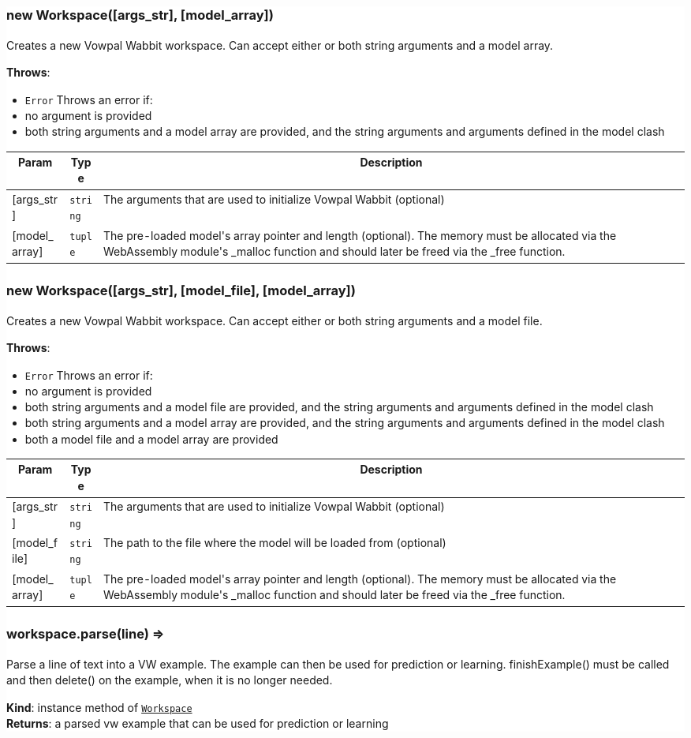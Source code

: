<a name="new_Workspace_new"></a>

### new Workspace([args_str], [model_array])
Creates a new Vowpal Wabbit workspace.
Can accept either or both string arguments and a model array.

**Throws**:

- <code>Error</code> Throws an error if:
- no argument is provided
- both string arguments and a model array are provided, and the string arguments and arguments defined in the model clash


| Param | Type | Description |
| --- | --- | --- |
| [args_str] | <code>string</code> | The arguments that are used to initialize Vowpal Wabbit (optional) |
| [model_array] | <code>tuple</code> | The pre-loaded model's array pointer and length (optional).  The memory must be allocated via the WebAssembly module's _malloc function and should later be freed via the _free function. |

<a name="new_Workspace_new"></a>

### new Workspace([args_str], [model_file], [model_array])
Creates a new Vowpal Wabbit workspace.
Can accept either or both string arguments and a model file.

**Throws**:

- <code>Error</code> Throws an error if:
- no argument is provided
- both string arguments and a model file are provided, and the string arguments and arguments defined in the model clash
- both string arguments and a model array are provided, and the string arguments and arguments defined in the model clash
- both a model file and a model array are provided


| Param | Type | Description |
| --- | --- | --- |
| [args_str] | <code>string</code> | The arguments that are used to initialize Vowpal Wabbit (optional) |
| [model_file] | <code>string</code> | The path to the file where the model will be loaded from (optional) |
| [model_array] | <code>tuple</code> | The pre-loaded model's array pointer and length (optional).  The memory must be allocated via the WebAssembly module's _malloc function and should later be freed via the _free function. |

<a name="Workspace+parse"></a>

### workspace.parse(line) ⇒
Parse a line of text into a VW example.
The example can then be used for prediction or learning.
finishExample() must be called and then delete() on the example, when it is no longer needed.

**Kind**: instance method of [<code>Workspace</code>](#Workspace)  
**Returns**: a parsed vw example that can be used for prediction or learning  
